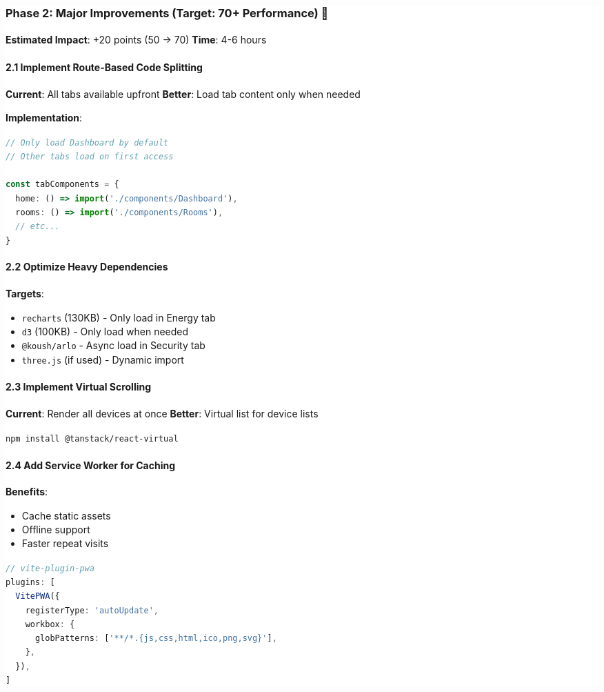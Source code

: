 ### Phase 2: Major Improvements (Target: 70+ Performance) 🚀

**Estimated Impact**: +20 points (50 → 70)
**Time**: 4-6 hours

#### 2.1 Implement Route-Based Code Splitting

**Current**: All tabs available upfront
**Better**: Load tab content only when needed

**Implementation**:

```typescript
// Only load Dashboard by default
// Other tabs load on first access

const tabComponents = {
  home: () => import('./components/Dashboard'),
  rooms: () => import('./components/Rooms'),
  // etc...
}
```

#### 2.2 Optimize Heavy Dependencies

**Targets**:

- `recharts` (130KB) - Only load in Energy tab
- `d3` (100KB) - Only load when needed
- `@koush/arlo` - Async load in Security tab
- `three.js` (if used) - Dynamic import

#### 2.3 Implement Virtual Scrolling

**Current**: Render all devices at once
**Better**: Virtual list for device lists

```bash
npm install @tanstack/react-virtual
```

#### 2.4 Add Service Worker for Caching

**Benefits**:

- Cache static assets
- Offline support
- Faster repeat visits

```typescript
// vite-plugin-pwa
plugins: [
  VitePWA({
    registerType: 'autoUpdate',
    workbox: {
      globPatterns: ['**/*.{js,css,html,ico,png,svg}'],
    },
  }),
]
```

